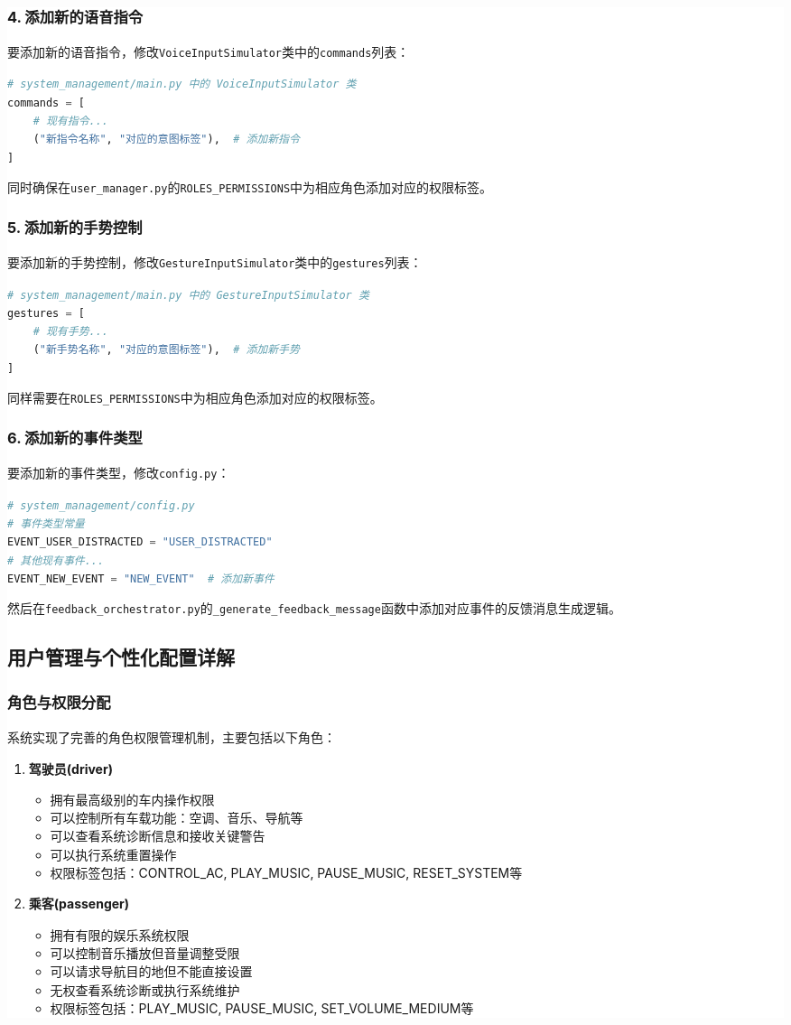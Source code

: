 ### 4. 添加新的语音指令

要添加新的语音指令，修改`VoiceInputSimulator`类中的`commands`列表：

```python
# system_management/main.py 中的 VoiceInputSimulator 类
commands = [
    # 现有指令...
    ("新指令名称", "对应的意图标签"),  # 添加新指令
]
```

同时确保在`user_manager.py`的`ROLES_PERMISSIONS`中为相应角色添加对应的权限标签。

### 5. 添加新的手势控制

要添加新的手势控制，修改`GestureInputSimulator`类中的`gestures`列表：

```python
# system_management/main.py 中的 GestureInputSimulator 类
gestures = [
    # 现有手势...
    ("新手势名称", "对应的意图标签"),  # 添加新手势
]
```

同样需要在`ROLES_PERMISSIONS`中为相应角色添加对应的权限标签。

### 6. 添加新的事件类型

要添加新的事件类型，修改`config.py`：

```python
# system_management/config.py
# 事件类型常量
EVENT_USER_DISTRACTED = "USER_DISTRACTED"
# 其他现有事件...
EVENT_NEW_EVENT = "NEW_EVENT"  # 添加新事件
```

然后在`feedback_orchestrator.py`的`_generate_feedback_message`函数中添加对应事件的反馈消息生成逻辑。

## 用户管理与个性化配置详解

### 角色与权限分配

系统实现了完善的角色权限管理机制，主要包括以下角色：

1. **驾驶员(driver)**
   - 拥有最高级别的车内操作权限
   - 可以控制所有车载功能：空调、音乐、导航等
   - 可以查看系统诊断信息和接收关键警告
   - 可以执行系统重置操作
   - 权限标签包括：CONTROL_AC, PLAY_MUSIC, PAUSE_MUSIC, RESET_SYSTEM等

2. **乘客(passenger)**
   - 拥有有限的娱乐系统权限
   - 可以控制音乐播放但音量调整受限
   - 可以请求导航目的地但不能直接设置
   - 无权查看系统诊断或执行系统维护
   - 权限标签包括：PLAY_MUSIC, PAUSE_MUSIC, SET_VOLUME_MEDIUM等

